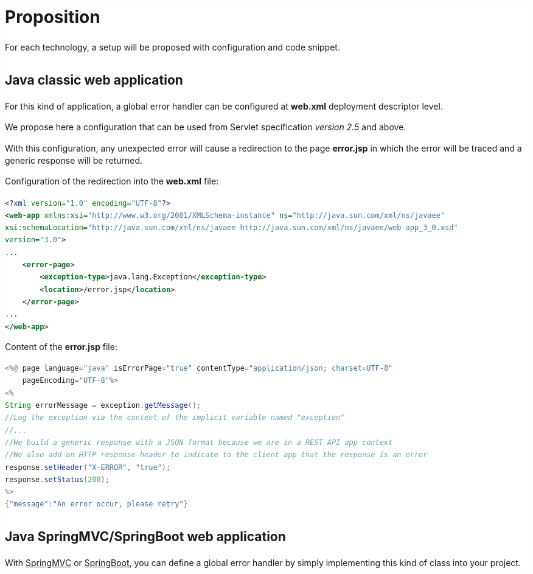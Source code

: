 # Proposition

For each technology, a setup will be proposed with configuration and code snippet.

## Java classic web application

For this kind of application, a global error handler can be configured at **web.xml** deployment descriptor level.

We propose here a configuration that can be used from Servlet specification *version 2.5* and above.

With this configuration, any unexpected error will cause a redirection to the page **error.jsp** in which the error will be traced and a generic response will be returned.

Configuration of the redirection into the **web.xml** file:

``` xml
<?xml version="1.0" encoding="UTF-8"?>
<web-app xmlns:xsi="http://www.w3.org/2001/XMLSchema-instance" ns="http://java.sun.com/xml/ns/javaee" 
xsi:schemaLocation="http://java.sun.com/xml/ns/javaee http://java.sun.com/xml/ns/javaee/web-app_3_0.xsd" 
version="3.0">
...
    <error-page>
        <exception-type>java.lang.Exception</exception-type>
        <location>/error.jsp</location>
    </error-page>
...
</web-app>
```

Content of the **error.jsp** file:

``` java
<%@ page language="java" isErrorPage="true" contentType="application/json; charset=UTF-8" 
    pageEncoding="UTF-8"%>
<%
String errorMessage = exception.getMessage();
//Log the exception via the content of the implicit variable named "exception"
//...
//We build a generic response with a JSON format because we are in a REST API app context
//We also add an HTTP response header to indicate to the client app that the response is an error
response.setHeader("X-ERROR", "true");
response.setStatus(200);
%>
{"message":"An error occur, please retry"}
```

## Java SpringMVC/SpringBoot web application

With [SpringMVC](https://docs.spring.io/spring/docs/current/spring-framework-reference/web.html) or [SpringBoot](http://spring.io/projects/spring-boot), you can define a global error handler by simply implementing this kind of class into your project.
